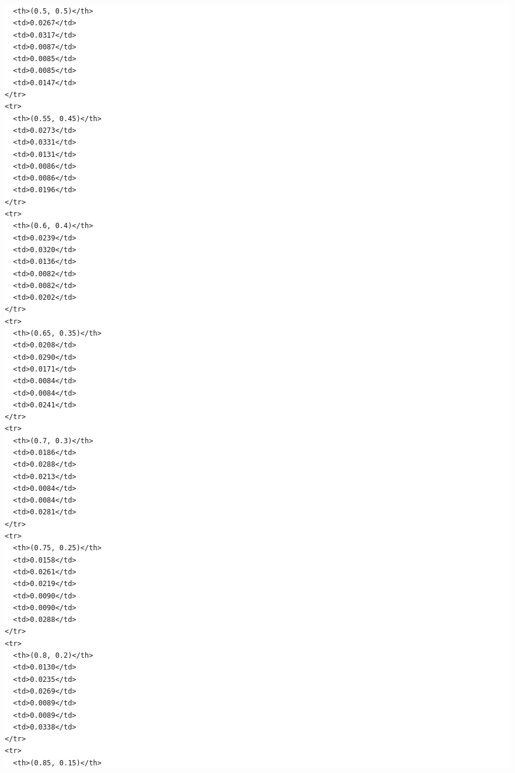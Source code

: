       <th>(0.5, 0.5)</th>
      <td>0.0267</td>
      <td>0.0317</td>
      <td>0.0087</td>
      <td>0.0085</td>
      <td>0.0085</td>
      <td>0.0147</td>
    </tr>
    <tr>
      <th>(0.55, 0.45)</th>
      <td>0.0273</td>
      <td>0.0331</td>
      <td>0.0131</td>
      <td>0.0086</td>
      <td>0.0086</td>
      <td>0.0196</td>
    </tr>
    <tr>
      <th>(0.6, 0.4)</th>
      <td>0.0239</td>
      <td>0.0320</td>
      <td>0.0136</td>
      <td>0.0082</td>
      <td>0.0082</td>
      <td>0.0202</td>
    </tr>
    <tr>
      <th>(0.65, 0.35)</th>
      <td>0.0208</td>
      <td>0.0290</td>
      <td>0.0171</td>
      <td>0.0084</td>
      <td>0.0084</td>
      <td>0.0241</td>
    </tr>
    <tr>
      <th>(0.7, 0.3)</th>
      <td>0.0186</td>
      <td>0.0288</td>
      <td>0.0213</td>
      <td>0.0084</td>
      <td>0.0084</td>
      <td>0.0281</td>
    </tr>
    <tr>
      <th>(0.75, 0.25)</th>
      <td>0.0158</td>
      <td>0.0261</td>
      <td>0.0219</td>
      <td>0.0090</td>
      <td>0.0090</td>
      <td>0.0288</td>
    </tr>
    <tr>
      <th>(0.8, 0.2)</th>
      <td>0.0130</td>
      <td>0.0235</td>
      <td>0.0269</td>
      <td>0.0089</td>
      <td>0.0089</td>
      <td>0.0338</td>
    </tr>
    <tr>
      <th>(0.85, 0.15)</th>